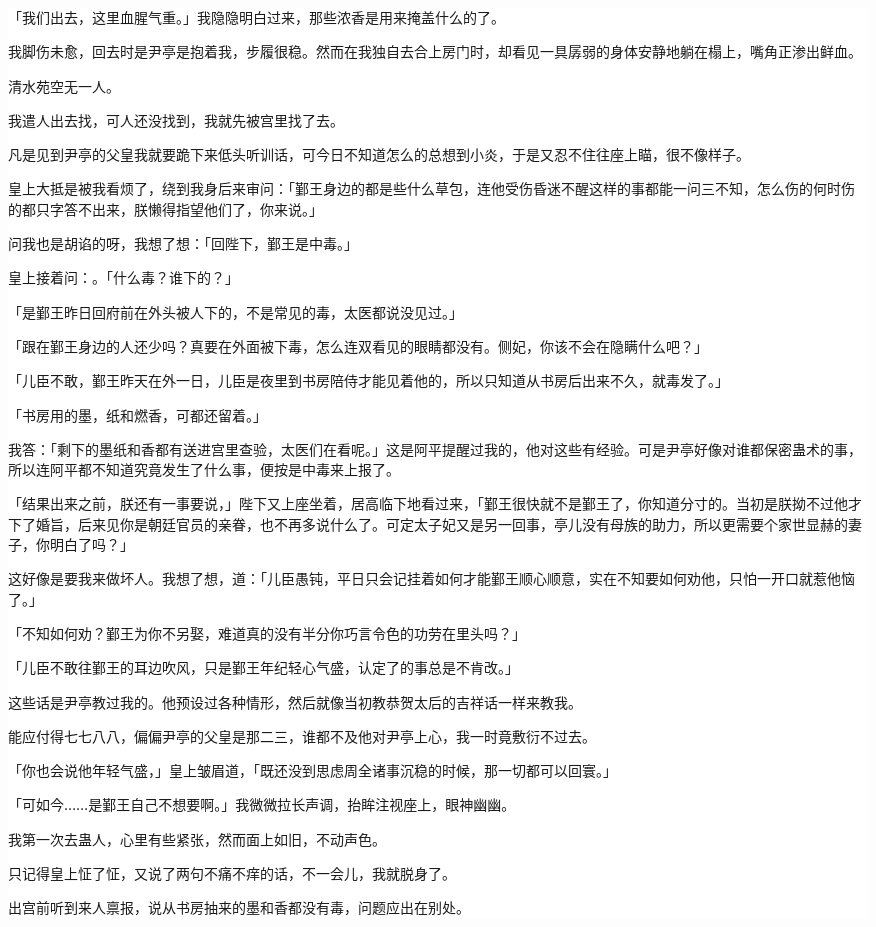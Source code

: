 「我们出去，这里血腥气重。」我隐隐明白过来，那些浓香是用来掩盖什么的了。


我脚伤未愈，回去时是尹亭是抱着我，步履很稳。然而在我独自去合上房门时，却看见一具孱弱的身体安静地躺在榻上，嘴角正渗出鲜血。


清水苑空无一人。


我遣人出去找，可人还没找到，我就先被宫里找了去。


凡是见到尹亭的父皇我就要跪下来低头听训话，可今日不知道怎么的总想到小炎，于是又忍不住往座上瞄，很不像样子。


皇上大抵是被我看烦了，绕到我身后来审问：「鄞王身边的都是些什么草包，连他受伤昏迷不醒这样的事都能一问三不知，怎么伤的何时伤的都只字答不出来，朕懒得指望他们了，你来说。」


问我也是胡谄的呀，我想了想：「回陛下，鄞王是中毒。」


皇上接着问：。「什么毒？谁下的？」


「是鄞王昨日回府前在外头被人下的，不是常见的毒，太医都说没见过。」


「跟在鄞王身边的人还少吗？真要在外面被下毒，怎么连双看见的眼睛都没有。侧妃，你该不会在隐瞒什么吧？」


「儿臣不敢，鄞王昨天在外一日，儿臣是夜里到书房陪侍才能见着他的，所以只知道从书房后出来不久，就毒发了。」


「书房用的墨，纸和燃香，可都还留着。」


我答：「剩下的墨纸和香都有送进宫里查验，太医们在看呢。」这是阿平提醒过我的，他对这些有经验。可是尹亭好像对谁都保密蛊术的事，所以连阿平都不知道究竟发生了什么事，便按是中毒来上报了。


「结果出来之前，朕还有一事要说，」陛下又上座坐着，居高临下地看过来，「鄞王很快就不是鄞王了，你知道分寸的。当初是朕拗不过他才下了婚旨，后来见你是朝廷官员的亲眷，也不再多说什么了。可定太子妃又是另一回事，亭儿没有母族的助力，所以更需要个家世显赫的妻子，你明白了吗？」


这好像是要我来做坏人。我想了想，道：「儿臣愚钝，平日只会记挂着如何才能鄞王顺心顺意，实在不知要如何劝他，只怕一开口就惹他恼了。」


「不知如何劝？鄞王为你不另娶，难道真的没有半分你巧言令色的功劳在里头吗？」


「儿臣不敢往鄞王的耳边吹风，只是鄞王年纪轻心气盛，认定了的事总是不肯改。」


这些话是尹亭教过我的。他预设过各种情形，然后就像当初教恭贺太后的吉祥话一样来教我。


能应付得七七八八，偏偏尹亭的父皇是那二三，谁都不及他对尹亭上心，我一时竟敷衍不过去。


「你也会说他年轻气盛，」皇上皱眉道，「既还没到思虑周全诸事沉稳的时候，那一切都可以回寰。」


「可如今……是鄞王自己不想要啊。」我微微拉长声调，抬眸注视座上，眼神幽幽。


我第一次去蛊人，心里有些紧张，然而面上如旧，不动声色。


只记得皇上怔了怔，又说了两句不痛不痒的话，不一会儿，我就脱身了。


出宫前听到来人禀报，说从书房抽来的墨和香都没有毒，问题应出在别处。
